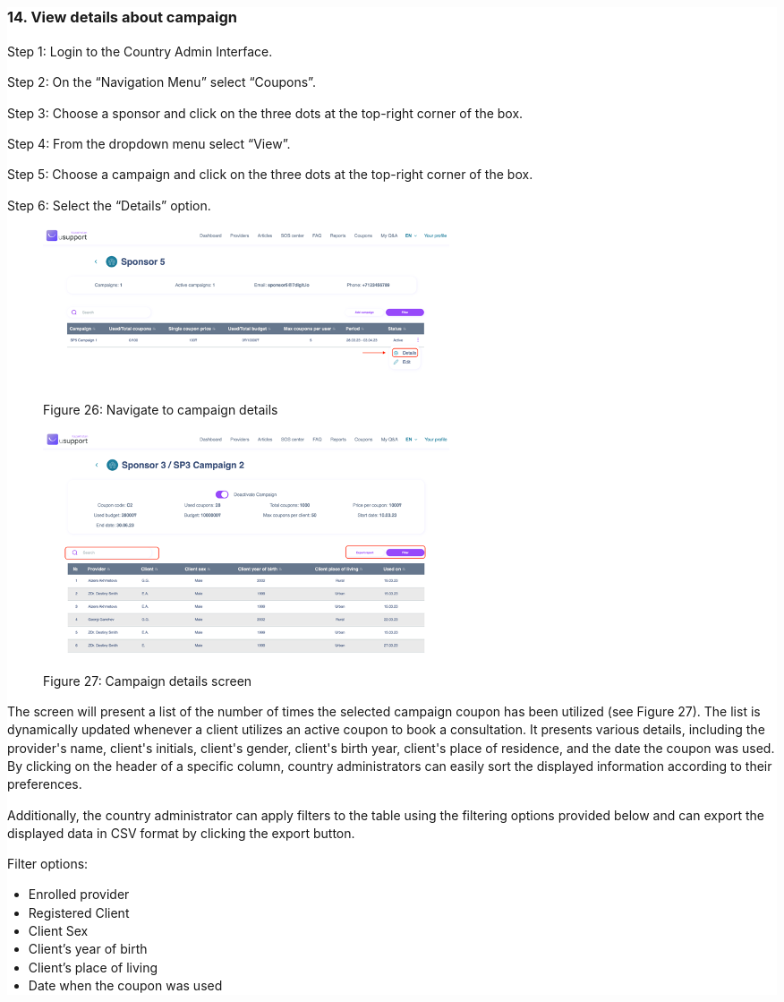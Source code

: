### 14.  View details about campaign

Step 1:       Login to the Country Admin Interface.

Step 2:       On the “Navigation Menu” select “Coupons”.

Step 3:       Choose a sponsor and click on the three dots at the top-right corner of the box.

Step 4:       From the dropdown menu select “View”.

Step 5:       Choose a campaign and click on the three dots at the top-right corner of the box.

Step 6:       Select the “Details” option.

<figure><img src="../.gitbook/assets/image (99).png" alt=""><figcaption><p>Figure 26: Navigate to campaign details</p></figcaption></figure>

<figure><img src="../.gitbook/assets/image (80).png" alt=""><figcaption><p>Figure 27: Campaign details screen</p></figcaption></figure>

The screen will present a list of the number of times the selected campaign coupon has been utilized (see Figure 27). The list is dynamically updated whenever a client utilizes an active coupon to book a consultation. It presents various details, including the provider's name, client's initials, client's gender, client's birth year, client's place of residence, and the date the coupon was used. By clicking on the header of a specific column, country administrators can easily sort the displayed information according to their preferences.

Additionally, the country administrator can apply filters to the table using the filtering options provided below and can export the displayed data in CSV format by clicking the export button.

Filter options:

* Enrolled provider
* Registered Client
* Client Sex
* Client’s year of birth
* Client’s place of living
* Date when the coupon was used
